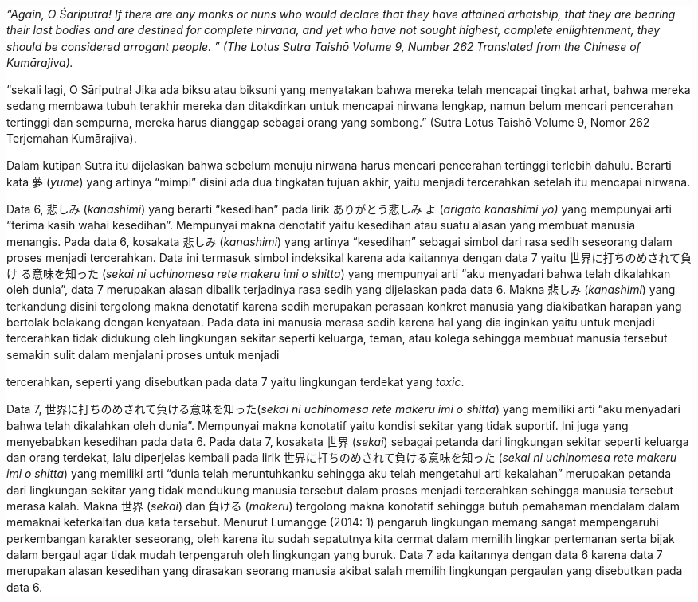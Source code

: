 <p><span class="font9" style="font-style:italic;">“Again, O Śāriputra! If there are any monks or nuns who would declare that they have attained arhatship, that they are bearing their last bodies and are destined for complete nirvana, and yet who have not sought highest, complete enlightenment, they should be considered arrogant people. ” (The Lotus Sutra Taishō Volume 9, Number 262 Translated from the Chinese of Kumārajiva).</span></p>
<p><span class="font9">“sekali lagi, O Sāriputra! Jika ada biksu atau biksuni yang menyatakan bahwa mereka telah mencapai tingkat arhat, bahwa mereka sedang membawa tubuh terakhir mereka dan ditakdirkan untuk mencapai nirwana lengkap, namun belum mencari pencerahan tertinggi dan sempurna, mereka harus dianggap sebagai orang yang sombong.” (Sutra Lotus Taishō Volume 9, Nomor 262 Terjemahan Kumārajiva).</span></p>
<p><span class="font9">Dalam kutipan Sutra itu dijelaskan bahwa sebelum menuju nirwana harus mencari pencerahan tertinggi terlebih dahulu. Berarti kata </span><span class="font1">夢 </span><span class="font9">(</span><span class="font9" style="font-style:italic;">yume</span><span class="font9">) yang artinya “mimpi” disini ada dua tingkatan tujuan akhir, yaitu menjadi tercerahkan setelah itu mencapai nirwana.</span></p>
<p><span class="font9">Data 6, </span><span class="font1">悲しみ </span><span class="font9">(</span><span class="font9" style="font-style:italic;">kanashimi</span><span class="font9">) yang berarti “kesedihan” pada lirik </span><span class="font1">ありがとう悲しみ よ </span><span class="font9">(</span><span class="font9" style="font-style:italic;">arigatō kanashimi yo)</span><span class="font9"> yang mempunyai arti “terima kasih wahai kesedihan”. Mempunyai makna denotatif yaitu kesedihan atau suatu alasan yang membuat manusia menangis. Pada data 6, kosakata </span><span class="font3">悲しみ </span><span class="font9">(</span><span class="font9" style="font-style:italic;">kanashimi</span><span class="font9">) yang artinya “kesedihan” sebagai simbol dari rasa sedih seseorang dalam proses menjadi tercerahkan. Data ini termasuk simbol indeksikal karena ada kaitannya dengan data 7 yaitu </span><span class="font1">世界に打ちのめされて負け る意味を知った </span><span class="font9">(</span><span class="font9" style="font-style:italic;">sekai ni uchinomesa rete makeru imi o shitta</span><span class="font9">) yang mempunyai arti “aku menyadari bahwa telah dikalahkan oleh dunia”, data 7 merupakan alasan dibalik terjadinya rasa sedih yang dijelaskan pada data 6. Makna </span><span class="font3">悲しみ </span><span class="font9">(</span><span class="font9" style="font-style:italic;">kanashimi</span><span class="font9">) yang terkandung disini tergolong makna denotatif karena sedih merupakan perasaan konkret manusia yang diakibatkan harapan yang bertolak belakang dengan kenyataan. Pada data ini manusia merasa sedih karena hal yang dia inginkan yaitu untuk menjadi tercerahkan tidak didukung oleh lingkungan sekitar seperti keluarga, teman, atau kolega sehingga membuat manusia tersebut semakin sulit dalam menjalani proses untuk menjadi</span></p>
<p><span class="font9">tercerahkan, seperti yang disebutkan pada data 7 yaitu lingkungan terdekat yang </span><span class="font9" style="font-style:italic;">toxic</span><span class="font9">.</span></p>
<p><span class="font9">Data 7, </span><span class="font1">世界に打ちのめされて負ける意味を知った</span><span class="font9">(</span><span class="font9" style="font-style:italic;">sekai ni uchinomesa rete makeru imi o shitta</span><span class="font9">) yang memiliki arti “aku menyadari bahwa telah dikalahkan oleh dunia”. Mempunyai makna konotatif yaitu kondisi sekitar yang tidak suportif. Ini juga yang menyebabkan kesedihan pada data 6. Pada data 7, kosakata </span><span class="font1">世界 </span><span class="font9">(</span><span class="font9" style="font-style:italic;">sekai</span><span class="font9">) sebagai petanda dari lingkungan sekitar seperti keluarga dan orang terdekat, lalu diperjelas kembali pada lirik </span><span class="font1">世界に打ちのめされて負ける意味を知った </span><span class="font9">(</span><span class="font9" style="font-style:italic;">sekai ni uchinomesa rete makeru imi o shitta</span><span class="font9">) yang memiliki arti “dunia telah meruntuhkanku sehingga aku telah mengetahui arti kekalahan” merupakan petanda dari lingkungan sekitar yang tidak mendukung manusia tersebut dalam proses menjadi tercerahkan sehingga manusia tersebut merasa kalah. Makna </span><span class="font1">世界 </span><span class="font9">(</span><span class="font9" style="font-style:italic;">sekai</span><span class="font9">) dan </span><span class="font1">負ける </span><span class="font9">(</span><span class="font9" style="font-style:italic;">makeru</span><span class="font9">) tergolong makna konotatif sehingga butuh pemahaman mendalam dalam memaknai keterkaitan dua kata tersebut. Menurut Lumangge (2014: 1) pengaruh lingkungan memang sangat mempengaruhi perkembangan karakter seseorang, oleh karena itu sudah sepatutnya kita cermat dalam memilih lingkar pertemanan serta bijak dalam bergaul agar tidak mudah terpengaruh oleh lingkungan yang buruk. Data 7 ada kaitannya dengan data 6 karena data 7 merupakan alasan kesedihan yang dirasakan seorang manusia akibat salah memilih lingkungan pergaulan yang disebutkan pada data 6.</span></p>